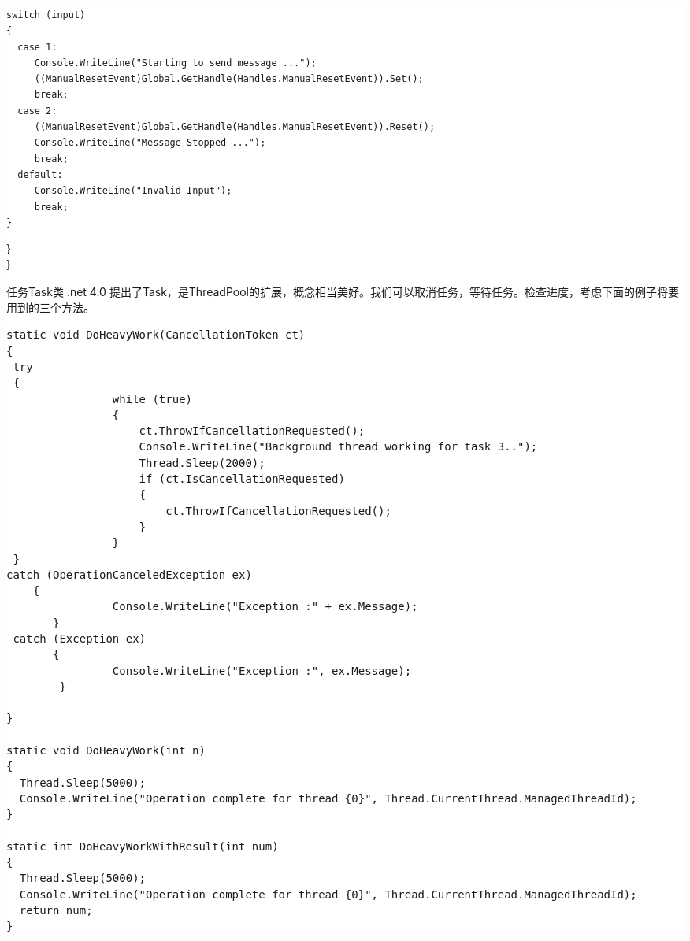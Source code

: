     switch (input)
    {
      case 1:
         Console.WriteLine("Starting to send message ...");                        
         ((ManualResetEvent)Global.GetHandle(Handles.ManualResetEvent)).Set();
         break;
      case 2:                                                
         ((ManualResetEvent)Global.GetHandle(Handles.ManualResetEvent)).Reset();
         Console.WriteLine("Message Stopped ..."); 
         break;
      default:
         Console.WriteLine("Invalid Input");
         break;
    }
  }            
} </pre> 

任务Task类
.net 4.0 提出了Task，是ThreadPool的扩展，概念相当美好。我们可以取消任务，等待任务。检查进度，考虑下面的例子将要用到的三个方法。

<pre class="lang:default decode:true " >static void DoHeavyWork(CancellationToken ct)
{
 try
 {
                while (true)
                {
                    ct.ThrowIfCancellationRequested();
                    Console.WriteLine("Background thread working for task 3..");
                    Thread.Sleep(2000);
                    if (ct.IsCancellationRequested)
                    {
                        ct.ThrowIfCancellationRequested();
                    }
                }
 }
catch (OperationCanceledException ex)
    {
                Console.WriteLine("Exception :" + ex.Message);
       }
 catch (Exception ex)
       {
                Console.WriteLine("Exception :", ex.Message);
        }            

}

static void DoHeavyWork(int n)
{
  Thread.Sleep(5000);
  Console.WriteLine("Operation complete for thread {0}", Thread.CurrentThread.ManagedThreadId);
}

static int DoHeavyWorkWithResult(int num)
{
  Thread.Sleep(5000);
  Console.WriteLine("Operation complete for thread {0}", Thread.CurrentThread.ManagedThreadId);
  return num;
}
</pre> 
